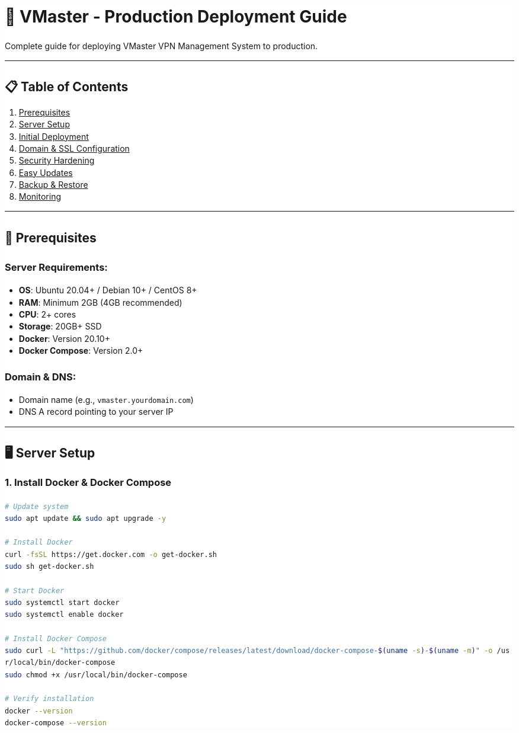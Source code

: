 # 🚀 VMaster - Production Deployment Guide

Complete guide for deploying VMaster VPN Management System to production.

---

## 📋 Table of Contents

1. [Prerequisites](#prerequisites)
2. [Server Setup](#server-setup)
3. [Initial Deployment](#initial-deployment)
4. [Domain & SSL Configuration](#domain--ssl-configuration)
5. [Security Hardening](#security-hardening)
6. [Easy Updates](#easy-updates)
7. [Backup & Restore](#backup--restore)
8. [Monitoring](#monitoring)

---

## 🔧 Prerequisites

### Server Requirements:
- **OS**: Ubuntu 20.04+ / Debian 10+ / CentOS 8+
- **RAM**: Minimum 2GB (4GB recommended)
- **CPU**: 2+ cores
- **Storage**: 20GB+ SSD
- **Docker**: Version 20.10+
- **Docker Compose**: Version 2.0+

### Domain & DNS:
- Domain name (e.g., `vmaster.yourdomain.com`)
- DNS A record pointing to your server IP

---

## 🖥️ Server Setup

### 1. Install Docker & Docker Compose

```bash
# Update system
sudo apt update && sudo apt upgrade -y

# Install Docker
curl -fsSL https://get.docker.com -o get-docker.sh
sudo sh get-docker.sh

# Start Docker
sudo systemctl start docker
sudo systemctl enable docker

# Install Docker Compose
sudo curl -L "https://github.com/docker/compose/releases/latest/download/docker-compose-$(uname -s)-$(uname -m)" -o /usr/local/bin/docker-compose
sudo chmod +x /usr/local/bin/docker-compose

# Verify installation
docker --version
docker-compose --version
```

